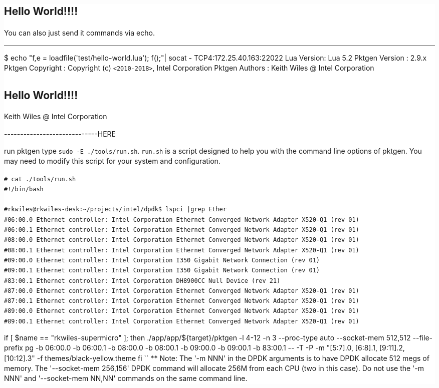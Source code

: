 Hello World!!!!
<Control-D>
------------------

You can also just send it commands via echo.

-----------------
$ echo "f,e = loadfile('test/hello-world.lua'); f();"| socat - TCP4:172.25.40.163:22022
Lua Version: Lua 5.2
Pktgen Version : 2.9.x
Pktgen Copyright : Copyright (c) `<2010-2018>`, Intel Corporation
Pktgen Authors : Keith Wiles @ Intel Corporation

Hello World!!!!
----------------------

Keith Wiles @ Intel Corporation






-----------------------------HERE


run pktgen type `sudo -E ./tools/run.sh`.
`run.sh` is a script designed to help you with the command line options of pktgen. 
You may need to modify this script for your system and configuration.

    # cat ./tools/run.sh
    #!/bin/bash

    #rkwiles@rkwiles-desk:~/projects/intel/dpdk$ lspci |grep Ether
    #06:00.0 Ethernet controller: Intel Corporation Ethernet Converged Network Adapter X520-Q1 (rev 01)
    #06:00.1 Ethernet controller: Intel Corporation Ethernet Converged Network Adapter X520-Q1 (rev 01)
    #08:00.0 Ethernet controller: Intel Corporation Ethernet Converged Network Adapter X520-Q1 (rev 01)
    #08:00.1 Ethernet controller: Intel Corporation Ethernet Converged Network Adapter X520-Q1 (rev 01)
    #09:00.0 Ethernet controller: Intel Corporation I350 Gigabit Network Connection (rev 01)
    #09:00.1 Ethernet controller: Intel Corporation I350 Gigabit Network Connection (rev 01)
    #83:00.1 Ethernet controller: Intel Corporation DH8900CC Null Device (rev 21)
    #87:00.0 Ethernet controller: Intel Corporation Ethernet Converged Network Adapter X520-Q1 (rev 01)
    #87:00.1 Ethernet controller: Intel Corporation Ethernet Converged Network Adapter X520-Q1 (rev 01)
    #89:00.0 Ethernet controller: Intel Corporation Ethernet Converged Network Adapter X520-Q1 (rev 01)
    #89:00.1 Ethernet controller: Intel Corporation Ethernet Converged Network Adapter X520-Q1 (rev 01)

if [ $name == "rkwiles-supermicro" ]; then
./app/app/${target}/pktgen -l 4-12 -n 3 --proc-type auto --socket-mem 512,512 --file-prefix pg -b 06:00.0 -b 06:00.1 -b 08:00.0 -b 08:00.1 -b 09:00.0 -b 09:00.1 -b 83:00.1 -- -T -P -m "[5:7].0, [6:8].1, [9:11].2, [10:12].3" -f themes/black-yellow.theme
fi
``
** Note: The '-m NNN' in the DPDK arguments is to have DPDK allocate 512 megs of memory.
 The '--socket-mem 256,156' DPDK command will allocate 256M from each CPU (two in this
 case). Do not use the '-m NNN' and '--socket-mem NN,NN' commands on the same command
 line.
